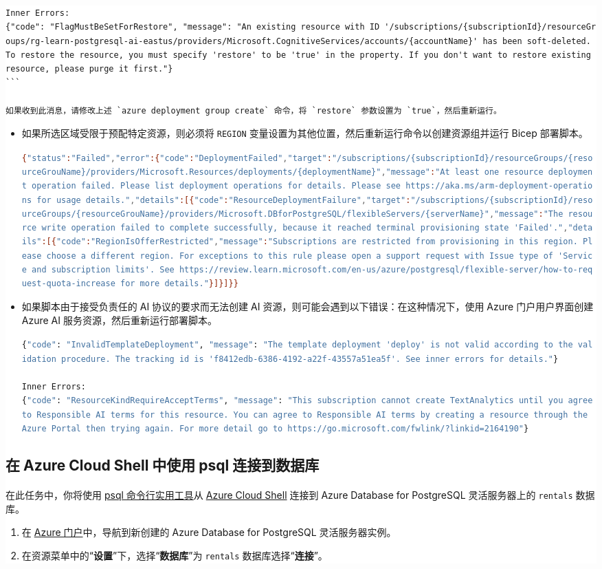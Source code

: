     Inner Errors:
    {"code": "FlagMustBeSetForRestore", "message": "An existing resource with ID '/subscriptions/{subscriptionId}/resourceGroups/rg-learn-postgresql-ai-eastus/providers/Microsoft.CognitiveServices/accounts/{accountName}' has been soft-deleted. To restore the resource, you must specify 'restore' to be 'true' in the property. If you don't want to restore existing resource, please purge it first."}
    ```

    如果收到此消息，请修改上述 `azure deployment group create` 命令，将 `restore` 参数设置为 `true`，然后重新运行。

- 如果所选区域受限于预配特定资源，则必须将 `REGION` 变量设置为其他位置，然后重新运行命令以创建资源组并运行 Bicep 部署脚本。

    ```bash
    {"status":"Failed","error":{"code":"DeploymentFailed","target":"/subscriptions/{subscriptionId}/resourceGroups/{resourceGrouName}/providers/Microsoft.Resources/deployments/{deploymentName}","message":"At least one resource deployment operation failed. Please list deployment operations for details. Please see https://aka.ms/arm-deployment-operations for usage details.","details":[{"code":"ResourceDeploymentFailure","target":"/subscriptions/{subscriptionId}/resourceGroups/{resourceGrouName}/providers/Microsoft.DBforPostgreSQL/flexibleServers/{serverName}","message":"The resource write operation failed to complete successfully, because it reached terminal provisioning state 'Failed'.","details":[{"code":"RegionIsOfferRestricted","message":"Subscriptions are restricted from provisioning in this region. Please choose a different region. For exceptions to this rule please open a support request with Issue type of 'Service and subscription limits'. See https://review.learn.microsoft.com/en-us/azure/postgresql/flexible-server/how-to-request-quota-increase for more details."}]}]}}
    ```

- 如果脚本由于接受负责任的 AI 协议的要求而无法创建 AI 资源，则可能会遇到以下错误：在这种情况下，使用 Azure 门户用户界面创建 Azure AI 服务资源，然后重新运行部署脚本。

    ```bash
    {"code": "InvalidTemplateDeployment", "message": "The template deployment 'deploy' is not valid according to the validation procedure. The tracking id is 'f8412edb-6386-4192-a22f-43557a51ea5f'. See inner errors for details."}
     
    Inner Errors:
    {"code": "ResourceKindRequireAcceptTerms", "message": "This subscription cannot create TextAnalytics until you agree to Responsible AI terms for this resource. You can agree to Responsible AI terms by creating a resource through the Azure Portal then trying again. For more detail go to https://go.microsoft.com/fwlink/?linkid=2164190"}
    ```


## 在 Azure Cloud Shell 中使用 psql 连接到数据库

在此任务中，你将使用 [psql 命令行实用工具](https://www.postgresql.org/docs/current/app-psql.html)从 [Azure Cloud Shell](https://learn.microsoft.com/azure/cloud-shell/overview) 连接到 Azure Database for PostgreSQL 灵活服务器上的 `rentals` 数据库。

1. 在 [Azure 门户](https://portal.azure.com/)中，导航到新创建的 Azure Database for PostgreSQL 灵活服务器实例。

2. 在资源菜单中的“**设置**”下，选择“**数据库**”为 `rentals` 数据库选择“**连接**”。
